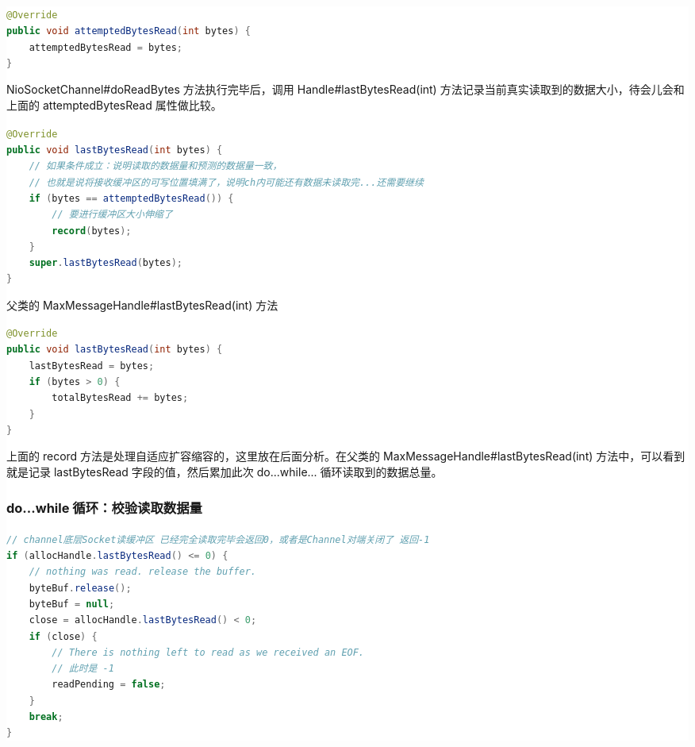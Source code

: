 ```java
@Override
public void attemptedBytesRead(int bytes) {
    attemptedBytesRead = bytes;
}
```



NioSocketChannel#doReadBytes 方法执行完毕后，调用 Handle#lastBytesRead(int) 方法记录当前真实读取到的数据大小，待会儿会和上面的 attemptedBytesRead 属性做比较。

```java
@Override
public void lastBytesRead(int bytes) {
    // 如果条件成立：说明读取的数据量和预测的数据量一致，
    // 也就是说将接收缓冲区的可写位置填满了，说明ch内可能还有数据未读取完...还需要继续
    if (bytes == attemptedBytesRead()) {
        // 要进行缓冲区大小伸缩了
        record(bytes);
    }
    super.lastBytesRead(bytes);
}
```

父类的 MaxMessageHandle#lastBytesRead(int) 方法

```java
@Override
public void lastBytesRead(int bytes) {
    lastBytesRead = bytes;
    if (bytes > 0) {
        totalBytesRead += bytes;
    }
}
```

上面的 record 方法是处理自适应扩容缩容的，这里放在后面分析。在父类的 MaxMessageHandle#lastBytesRead(int) 方法中，可以看到就是记录 lastBytesRead 字段的值，然后累加此次 do...while... 循环读取到的数据总量。

### do...while 循环：校验读取数据量

```java
// channel底层Socket读缓冲区 已经完全读取完毕会返回0，或者是Channel对端关闭了 返回-1
if (allocHandle.lastBytesRead() <= 0) {
    // nothing was read. release the buffer.
    byteBuf.release();
    byteBuf = null;
    close = allocHandle.lastBytesRead() < 0;
    if (close) {
        // There is nothing left to read as we received an EOF.
        // 此时是 -1
        readPending = false;
    }
    break;
}
```
